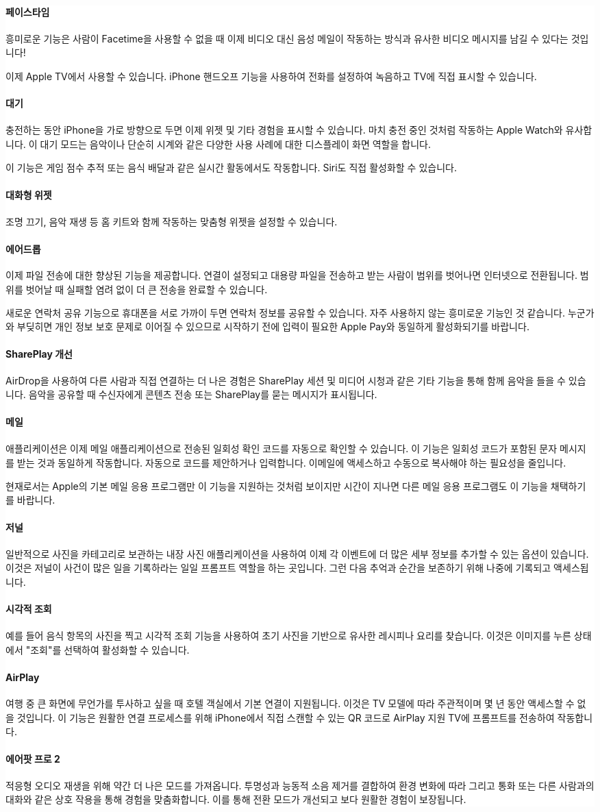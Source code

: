 <Media source="/images/blog/wwdc/transcribe.jpeg" alt="iOS 17 오디오 전사 기능" credit="Apple"></Media>

<h4>페이스타임</h4>

흥미로운 기능은 사람이 Facetime을 사용할 수 없을 때 이제 비디오 대신 음성 메일이 작동하는 방식과 유사한 비디오 메시지를 남길 수 있다는 것입니다!

이제 Apple TV에서 사용할 수 있습니다. iPhone 핸드오프 기능을 사용하여 전화를 설정하여 녹음하고 TV에 직접 표시할 수 있습니다.

<h4>대기</h4>

충전하는 동안 iPhone을 가로 방향으로 두면 이제 위젯 및 기타 경험을 표시할 수 있습니다. 마치 충전 중인 것처럼 작동하는 Apple Watch와 유사합니다. 이 대기 모드는 음악이나 단순히 시계와 같은 다양한 사용 사례에 대한 디스플레이 화면 역할을 합니다.

이 기능은 게임 점수 추적 또는 음식 배달과 같은 실시간 활동에서도 작동합니다. Siri도 직접 활성화할 수 있습니다.

<h4>대화형 위젯</h4>

조명 끄기, 음악 재생 등 홈 키트와 함께 작동하는 맞춤형 위젯을 설정할 수 있습니다.

<h4>에어드롭</h4>

이제 파일 전송에 대한 향상된 기능을 제공합니다. 연결이 설정되고 대용량 파일을 전송하고 받는 사람이 범위를 벗어나면 인터넷으로 전환됩니다. 범위를 벗어날 때 실패할 염려 없이 더 큰 전송을 완료할 수 있습니다.

새로운 연락처 공유 기능으로 휴대폰을 서로 가까이 두면 연락처 정보를 공유할 수 있습니다. 자주 사용하지 않는 흥미로운 기능인 것 같습니다. 누군가와 부딪히면 개인 정보 보호 문제로 이어질 수 있으므로 시작하기 전에 입력이 필요한 Apple Pay와 동일하게 활성화되기를 바랍니다.

<Media source="/images/blog/wwdc/airdrop.jpeg" alt="iOS 17 AirDrop 특징" credit="Apple"></Media>

<h4>SharePlay 개선</h4>

AirDrop을 사용하여 다른 사람과 직접 연결하는 더 나은 경험은 SharePlay 세션 및 미디어 시청과 같은 기타 기능을 통해 함께 음악을 들을 수 있습니다. 음악을 공유할 때 수신자에게 콘텐츠 전송 또는 SharePlay를 묻는 메시지가 표시됩니다.

<h4>메일</h4>

애플리케이션은 이제 메일 애플리케이션으로 전송된 일회성 확인 코드를 자동으로 확인할 수 있습니다. 이 기능은 일회성 코드가 포함된 문자 메시지를 받는 것과 동일하게 작동합니다. 자동으로 코드를 제안하거나 입력합니다. 이메일에 액세스하고 수동으로 복사해야 하는 필요성을 줄입니다.

현재로서는 Apple의 기본 메일 응용 프로그램만 이 기능을 지원하는 것처럼 보이지만 시간이 지나면 다른 메일 응용 프로그램도 이 기능을 채택하기를 바랍니다.

<h4>저널</h4>

일반적으로 사진을 카테고리로 보관하는 내장 사진 애플리케이션을 사용하여 이제 각 이벤트에 더 많은 세부 정보를 추가할 수 있는 옵션이 있습니다. 이것은 저널이 사건이 많은 일을 기록하라는 일일 프롬프트 역할을 하는 곳입니다. 그런 다음 추억과 순간을 보존하기 위해 나중에 기록되고 액세스됩니다.

<h4>시각적 조회</h4>

예를 들어 음식 항목의 사진을 찍고 시각적 조회 기능을 사용하여 초기 사진을 기반으로 유사한 레시피나 요리를 찾습니다. 이것은 이미지를 누른 상태에서 "조회"를 선택하여 활성화할 수 있습니다.

<Media source="/images/blog/wwdc/lookup.jpeg" alt="iOS 17 조회 기능" credit="Apple"></Media>

<h4>AirPlay</h4>

여행 중 큰 화면에 무언가를 투사하고 싶을 때 호텔 객실에서 기본 연결이 지원됩니다.
이것은 TV 모델에 따라 주관적이며 몇 년 동안 액세스할 수 없을 것입니다. 이 기능은 원활한 연결 프로세스를 위해 iPhone에서 직접 스캔할 수 있는 QR 코드로 AirPlay 지원 TV에 프롬프트를 전송하여 작동합니다.

<h4>에어팟 프로 2</h4>

적응형 오디오 재생을 위해 약간 더 나은 모드를 가져옵니다. 투명성과 능동적 소음 제거를 결합하여 환경 변화에 따라 그리고 통화 또는 다른 사람과의 대화와 같은 상호 작용을 통해 경험을 맞춤화합니다. 이를 통해 전환 모드가 개선되고 보다 원활한 경험이 보장됩니다.
